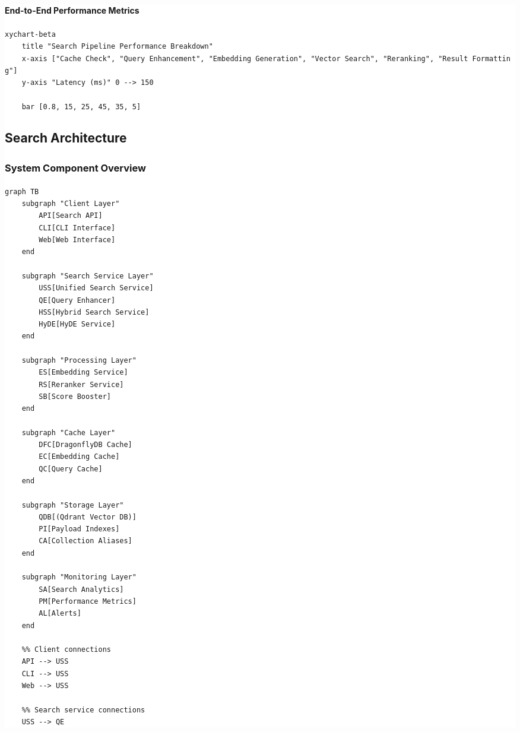 ```mermaid
```

#### End-to-End Performance Metrics

```mermaid
xychart-beta
    title "Search Pipeline Performance Breakdown"
    x-axis ["Cache Check", "Query Enhancement", "Embedding Generation", "Vector Search", "Reranking", "Result Formatting"]
    y-axis "Latency (ms)" 0 --> 150
    
    bar [0.8, 15, 25, 45, 35, 5]
```

## Search Architecture

### System Component Overview

```mermaid
graph TB
    subgraph "Client Layer"
        API[Search API]
        CLI[CLI Interface]
        Web[Web Interface]
    end
    
    subgraph "Search Service Layer"
        USS[Unified Search Service]
        QE[Query Enhancer]
        HSS[Hybrid Search Service]
        HyDE[HyDE Service]
    end
    
    subgraph "Processing Layer"
        ES[Embedding Service]
        RS[Reranker Service]
        SB[Score Booster]
    end
    
    subgraph "Cache Layer"
        DFC[DragonflyDB Cache]
        EC[Embedding Cache]
        QC[Query Cache]
    end
    
    subgraph "Storage Layer"
        QDB[(Qdrant Vector DB)]
        PI[Payload Indexes]
        CA[Collection Aliases]
    end
    
    subgraph "Monitoring Layer"
        SA[Search Analytics]
        PM[Performance Metrics]
        AL[Alerts]
    end
    
    %% Client connections
    API --> USS
    CLI --> USS
    Web --> USS
    
    %% Search service connections
    USS --> QE
```